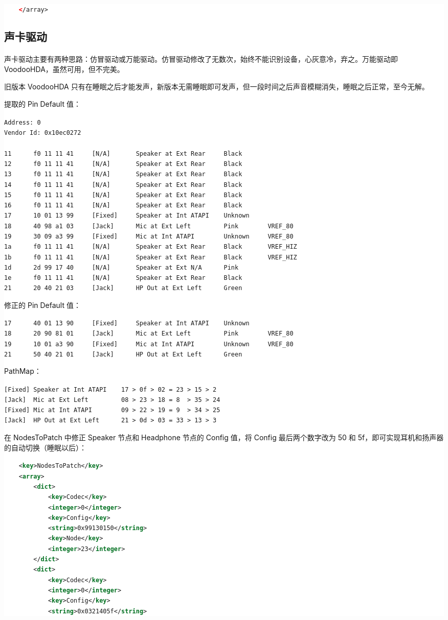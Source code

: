```xml
    </array>
```

## 声卡驱动

声卡驱动主要有两种思路：仿冒驱动或万能驱动。仿冒驱动修改了无数次，始终不能识别设备，心灰意冷，弃之。万能驱动即 VoodooHDA，虽然可用，但不完美。

旧版本 VoodooHDA 只有在睡眠之后才能发声，新版本无需睡眠即可发声，但一段时间之后声音模糊消失，睡眠之后正常，至今无解。

提取的 Pin Default 值：

```
Address: 0
Vendor Id: 0x10ec0272

11      f0 11 11 41     [N/A]       Speaker at Ext Rear     Black
12      f0 11 11 41     [N/A]       Speaker at Ext Rear     Black
13      f0 11 11 41     [N/A]       Speaker at Ext Rear     Black
14      f0 11 11 41     [N/A]       Speaker at Ext Rear     Black
15      f0 11 11 41     [N/A]       Speaker at Ext Rear     Black
16      f0 11 11 41     [N/A]       Speaker at Ext Rear     Black
17      10 01 13 99     [Fixed]     Speaker at Int ATAPI    Unknown
18      40 98 a1 03     [Jack]      Mic at Ext Left         Pink        VREF_80
19      30 09 a3 99     [Fixed]     Mic at Int ATAPI        Unknown     VREF_80
1a      f0 11 11 41     [N/A]       Speaker at Ext Rear     Black       VREF_HIZ
1b      f0 11 11 41     [N/A]       Speaker at Ext Rear     Black       VREF_HIZ
1d      2d 99 17 40     [N/A]       Speaker at Ext N/A      Pink
1e      f0 11 11 41     [N/A]       Speaker at Ext Rear     Black
21      20 40 21 03     [Jack]      HP Out at Ext Left      Green
```

修正的 Pin Default 值：

```
17      40 01 13 90     [Fixed]     Speaker at Int ATAPI    Unknown
18      20 90 81 01     [Jack]      Mic at Ext Left         Pink        VREF_80
19      10 01 a3 90     [Fixed]     Mic at Int ATAPI        Unknown     VREF_80
21      50 40 21 01     [Jack]      HP Out at Ext Left      Green
```

PathMap：

```
[Fixed] Speaker at Int ATAPI    17 > 0f > 02 = 23 > 15 > 2
[Jack]  Mic at Ext Left         08 > 23 > 18 = 8  > 35 > 24
[Fixed] Mic at Int ATAPI        09 > 22 > 19 = 9  > 34 > 25
[Jack]  HP Out at Ext Left      21 > 0d > 03 = 33 > 13 > 3
```

在 NodesToPatch 中修正 Speaker 节点和 Headphone 节点的 Config 值，将 Config 最后两个数字改为 50 和 5f，即可实现耳机和扬声器的自动切换（睡眠以后）：

```xml
    <key>NodesToPatch</key>
    <array>
        <dict>
            <key>Codec</key>
            <integer>0</integer>
            <key>Config</key>
            <string>0x99130150</string>
            <key>Node</key>
            <integer>23</integer>
        </dict>
        <dict>
            <key>Codec</key>
            <integer>0</integer>
            <key>Config</key>
            <string>0x0321405f</string>
```